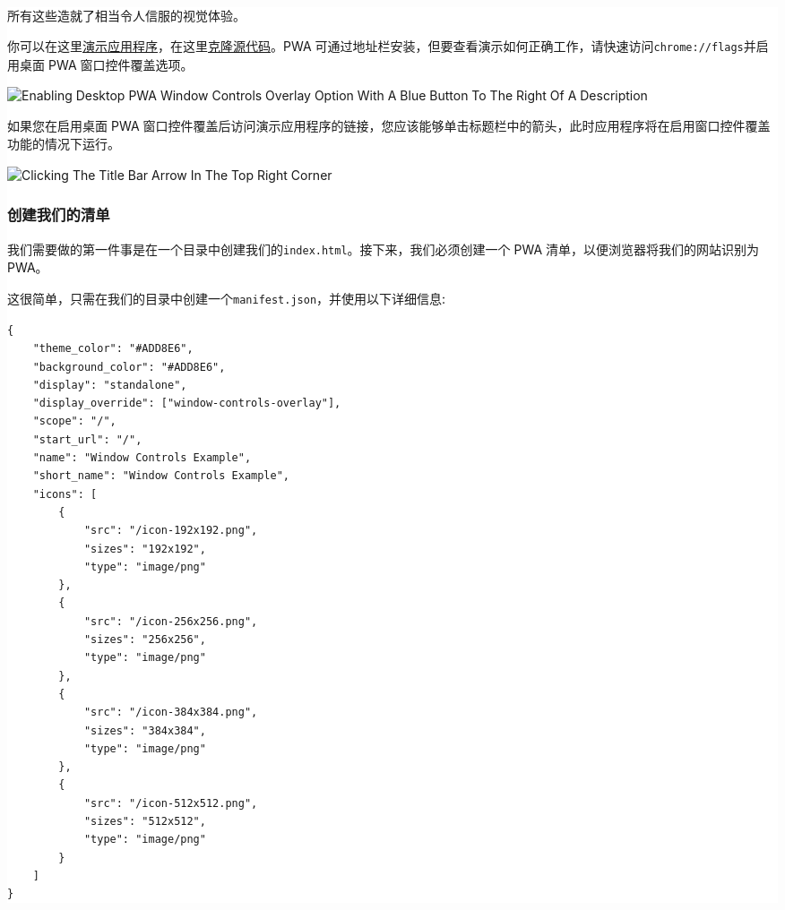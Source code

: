 所有这些造就了相当令人信服的视觉体验。

你可以在这里[演示应用程序](https://window-control-overlay-demo.web.app/)，在这里[克隆源代码](https://github.com/flutterfromscratch/window-controls-overlay)。PWA 可通过地址栏安装，但要查看演示如何正确工作，请快速访问`chrome://flags`并启用桌面 PWA 窗口控件覆盖选项。

![Enabling Desktop PWA Window Controls Overlay Option With A Blue Button To The Right Of A Description](img/02d173b1a52cc8f3690fb918f8606e29.png)

如果您在启用桌面 PWA 窗口控件覆盖后访问演示应用程序的链接，您应该能够单击标题栏中的箭头，此时应用程序将在启用窗口控件覆盖功能的情况下运行。

![Clicking The Title Bar Arrow In The Top Right Corner](img/6349118449dd689569c05c6f77f0fc7e.png)

### 创建我们的清单

我们需要做的第一件事是在一个目录中创建我们的`index.html`。接下来，我们必须创建一个 PWA 清单，以便浏览器将我们的网站识别为 PWA。

这很简单，只需在我们的目录中创建一个`manifest.json`，并使用以下详细信息:

```
{
    "theme_color": "#ADD8E6",
    "background_color": "#ADD8E6",
    "display": "standalone",
    "display_override": ["window-controls-overlay"],
    "scope": "/",
    "start_url": "/",
    "name": "Window Controls Example",
    "short_name": "Window Controls Example",
    "icons": [
        {
            "src": "/icon-192x192.png",
            "sizes": "192x192",
            "type": "image/png"
        },
        {
            "src": "/icon-256x256.png",
            "sizes": "256x256",
            "type": "image/png"
        },
        {
            "src": "/icon-384x384.png",
            "sizes": "384x384",
            "type": "image/png"
        },
        {
            "src": "/icon-512x512.png",
            "sizes": "512x512",
            "type": "image/png"
        }
    ]
}

```
